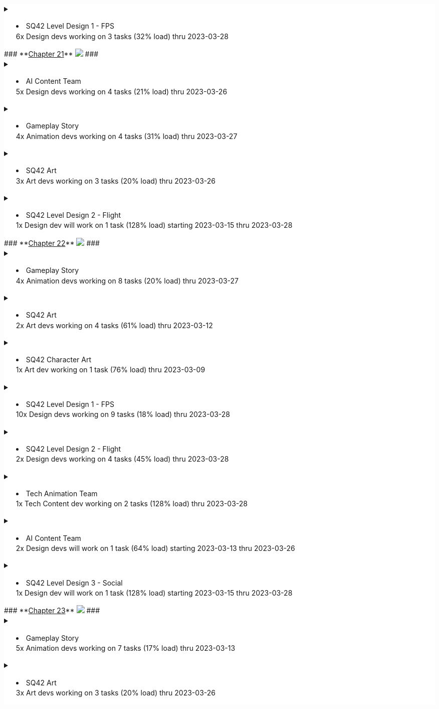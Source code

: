 <details><summary><ul><li>SQ42 Level Design 1 - FPS <br/>
6x Design devs working on 3 tasks (32% load) thru 2023-03-28<br/>
</li></ul></summary></details>  
### **<a href="https://robertsspaceindustries.com/roadmap/progress-tracker/deliverables/kfhortybw0xo5" target="_blank">Chapter 21</a>** <span><img src="https://robertsspaceindustries.com/media/z2vo2a613vja6r/source/Squadron42_White_Reserved_Transparent.png"/></span> ###  
<details><summary><ul><li>AI Content Team <br/>
5x Design devs working on 4 tasks (21% load) thru 2023-03-26<br/>
</li></ul></summary></details>  
<details><summary><ul><li>Gameplay Story <br/>
4x Animation devs working on 4 tasks (31% load) thru 2023-03-27<br/>
</li></ul></summary></details>  
<details><summary><ul><li>SQ42 Art <br/>
3x Art devs working on 3 tasks (20% load) thru 2023-03-26<br/>
</li></ul></summary></details>  
<details><summary><ul><li>SQ42 Level Design 2 - Flight <br/>
1x Design dev will work on 1 task (128% load) starting 2023-03-15 thru 2023-03-28<br/>
</li></ul></summary></details>  
### **<a href="https://robertsspaceindustries.com/roadmap/progress-tracker/deliverables/y1b9hiipoykw3" target="_blank">Chapter 22</a>** <span><img src="https://robertsspaceindustries.com/media/z2vo2a613vja6r/source/Squadron42_White_Reserved_Transparent.png"/></span> ###  
<details><summary><ul><li>Gameplay Story <br/>
4x Animation devs working on 8 tasks (20% load) thru 2023-03-27<br/>
</li></ul></summary></details>  
<details><summary><ul><li>SQ42 Art <br/>
2x Art devs working on 4 tasks (61% load) thru 2023-03-12<br/>
</li></ul></summary></details>  
<details><summary><ul><li>SQ42 Character Art <br/>
1x Art dev working on 1 task (76% load) thru 2023-03-09<br/>
</li></ul></summary></details>  
<details><summary><ul><li>SQ42 Level Design 1 - FPS <br/>
10x Design devs working on 9 tasks (18% load) thru 2023-03-28<br/>
</li></ul></summary></details>  
<details><summary><ul><li>SQ42 Level Design 2 - Flight <br/>
2x Design devs working on 4 tasks (45% load) thru 2023-03-28<br/>
</li></ul></summary></details>  
<details><summary><ul><li>Tech Animation Team <br/>
1x Tech Content dev working on 2 tasks (128% load) thru 2023-03-28<br/>
</li></ul></summary></details>  
<details><summary><ul><li>AI Content Team <br/>
2x Design devs will work on 1 task (64% load) starting 2023-03-13 thru 2023-03-26<br/>
</li></ul></summary></details>  
<details><summary><ul><li>SQ42 Level Design 3 - Social <br/>
1x Design dev will work on 1 task (128% load) starting 2023-03-15 thru 2023-03-28<br/>
</li></ul></summary></details>  
### **<a href="https://robertsspaceindustries.com/roadmap/progress-tracker/deliverables/7cnbz3e3830yf" target="_blank">Chapter 23</a>** <span><img src="https://robertsspaceindustries.com/media/z2vo2a613vja6r/source/Squadron42_White_Reserved_Transparent.png"/></span> ###  
<details><summary><ul><li>Gameplay Story <br/>
5x Animation devs working on 7 tasks (17% load) thru 2023-03-13<br/>
</li></ul></summary></details>  
<details><summary><ul><li>SQ42 Art <br/>
3x Art devs working on 3 tasks (20% load) thru 2023-03-26<br/>
</li></ul></summary></details>  